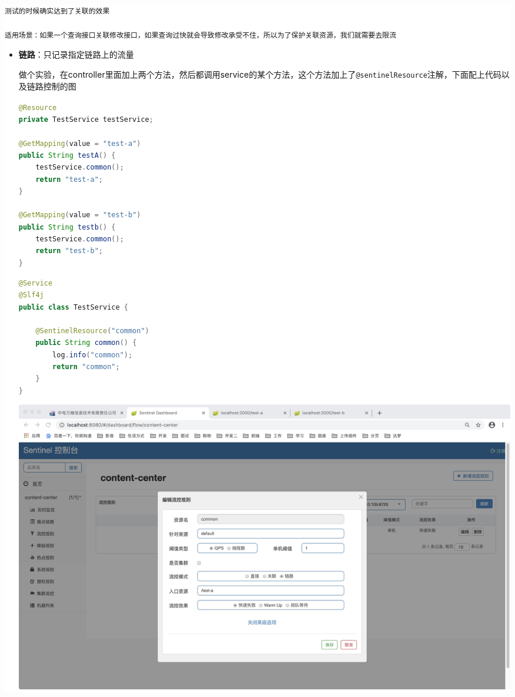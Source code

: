     测试的时候确实达到了关联的效果

    适用场景：如果一个查询接口关联修改接口，如果查询过快就会导致修改承受不住，所以为了保护关联资源，我们就需要去限流

  + **链路**：只记录指定链路上的流量

    做个实验，在controller里面加上两个方法，然后都调用service的某个方法，这个方法加上了`@sentinelResource`注解，下面配上代码以及链路控制的图

    ```java
    @Resource
    private TestService testService;
    
    @GetMapping(value = "test-a")
    public String testA() {
        testService.common();
        return "test-a";
    }
    
    @GetMapping(value = "test-b")
    public String testb() {
        testService.common();
        return "test-b";
    }
    ```

    ```java
    @Service
    @Slf4j
    public class TestService {
    
        @SentinelResource("common")
        public String common() {
            log.info("common");
            return "common";
        }
    }
    ```

    ![](./img/72.png)

